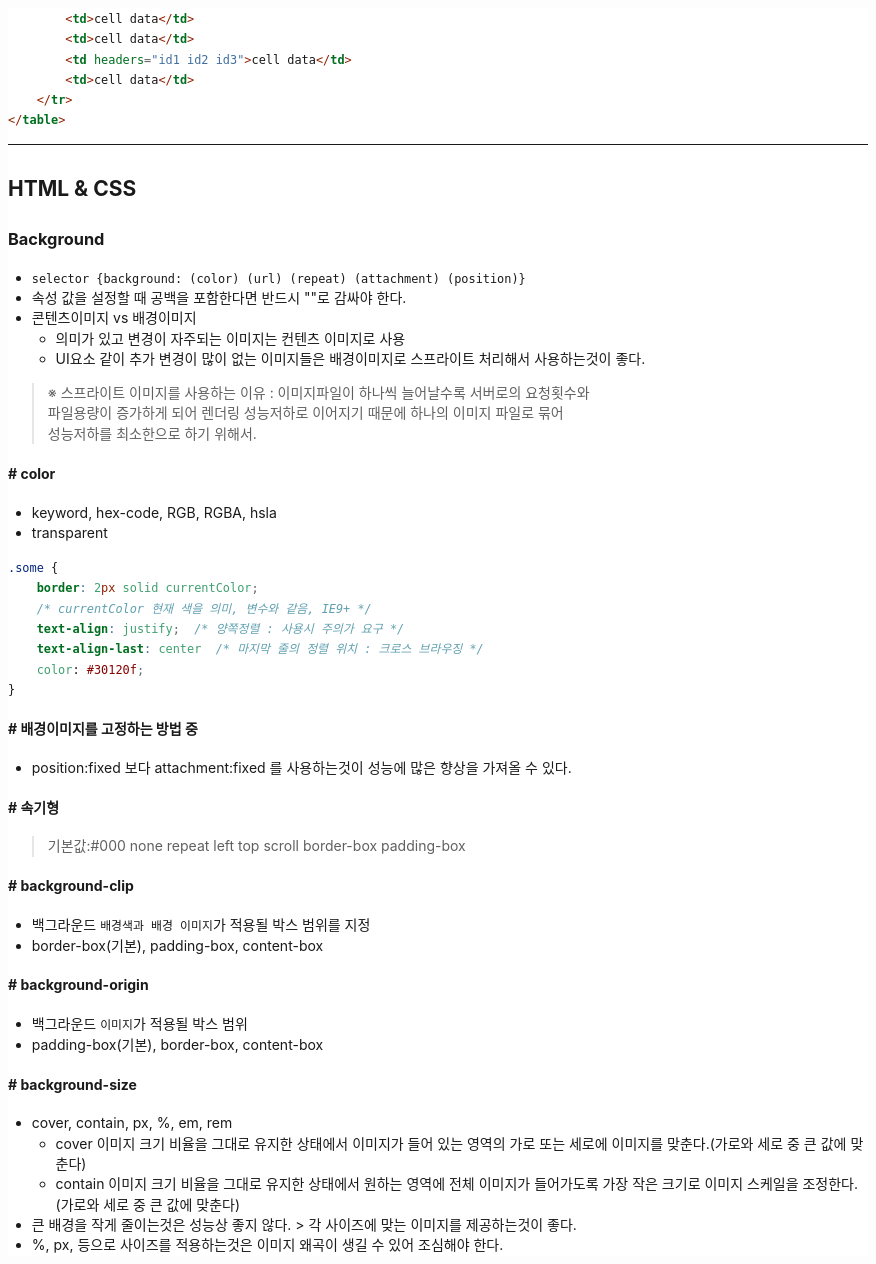 ```html
        <td>cell data</td>
        <td>cell data</td>
        <td headers="id1 id2 id3">cell data</td>
        <td>cell data</td>
    </tr>
</table>
```

---

## HTML & CSS

### Background
* `selector {background: (color) (url) (repeat) (attachment) (position)}`
* 속성 값을 설정할 때 공백을 포함한다면 반드시 ""로 감싸야 한다.
* 콘텐츠이미지 vs 배경이미지 
    - 의미가 있고 변경이 자주되는 이미지는 컨텐츠 이미지로 사용
    - UI요소 같이 추가 변경이 많이 없는 이미지들은 배경이미지로 스프라이트 처리해서 사용하는것이 좋다.

> ※ 스프라이트 이미지를 사용하는 이유 : 이미지파일이 하나씩 늘어날수록 서버로의 요청횟수와<br>
> 파일용량이 증가하게 되어 렌더링 성능저하로 이어지기 때문에 하나의 이미지 파일로 묶어 <br>
> 성능저하를 최소한으로 하기 위해서.<br>

#### # color
* keyword, hex-code, RGB, RGBA, hsla
* transparent
```css
.some {
    border: 2px solid currentColor;  
    /* currentColor 현재 색을 의미, 변수와 같음, IE9+ */
    text-align: justify;  /* 양쪽정렬 : 사용시 주의가 요구 */
    text-align-last: center  /* 마지막 줄의 정렬 위치 : 크로스 브라우징 */
    color: #30120f;
}
```

#### # 배경이미지를 고정하는 방법 중
* position:fixed 보다 attachment:fixed 를 사용하는것이 성능에 많은 향상을 가져올 수 있다.

#### # 속기형 
> 기본값:#000 none repeat left top scroll border-box padding-box


#### # background-clip
* 백그라운드 `배경색과 배경 이미지`가 적용될 박스 범위를 지정
* border-box(기본), padding-box, content-box

#### # background-origin 
* 백그라운드 `이미지`가 적용될 박스 범위
* padding-box(기본), border-box, content-box

#### # background-size
* cover, contain, px, %, em, rem
    - cover 이미지 크기 비율을 그대로 유지한 상태에서 이미지가 들어 있는 영역의 가로 또는 세로에 이미지를 맞춘다.(가로와 세로 중 큰 값에 맞춘다)
    - contain 이미지 크기 비율을 그대로 유지한 상태에서 원하는 영역에 전체 이미지가 들어가도록 가장 작은 크기로 이미지 스케일을 조정한다.(가로와 세로 중 큰 값에 맞춘다)
* 큰 배경을 작게 줄이는것은 성능상 좋지 않다. > 각 사이즈에 맞는 이미지를 제공하는것이 좋다.
* %, px, 등으로 사이즈를 적용하는것은 이미지 왜곡이 생길 수 있어 조심해야 한다.
